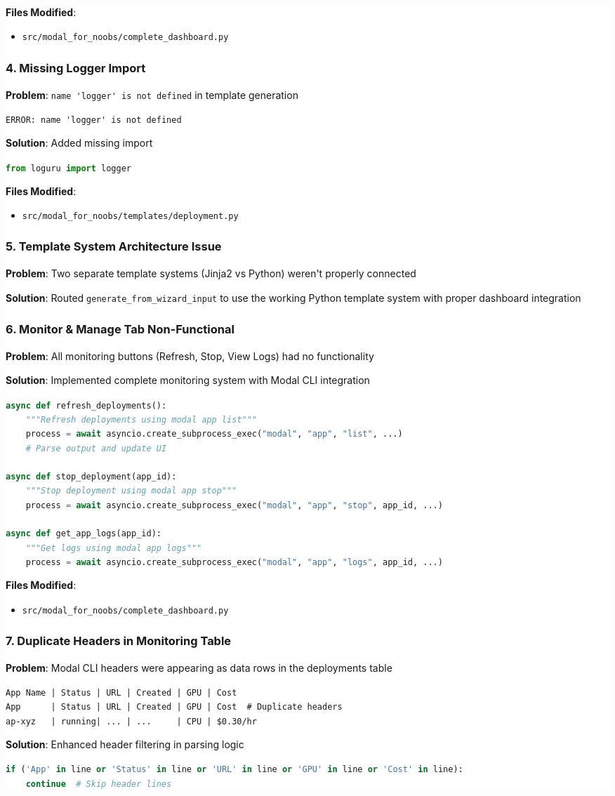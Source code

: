 **Files Modified**:
- `src/modal_for_noobs/complete_dashboard.py`

### 4. Missing Logger Import
**Problem**: `name 'logger' is not defined` in template generation
```
ERROR: name 'logger' is not defined
```

**Solution**: Added missing import
```python
from loguru import logger
```

**Files Modified**:
- `src/modal_for_noobs/templates/deployment.py`

### 5. Template System Architecture Issue
**Problem**: Two separate template systems (Jinja2 vs Python) weren't properly connected

**Solution**: Routed `generate_from_wizard_input` to use the working Python template system with proper dashboard integration

### 6. Monitor & Manage Tab Non-Functional
**Problem**: All monitoring buttons (Refresh, Stop, View Logs) had no functionality

**Solution**: Implemented complete monitoring system with Modal CLI integration
```python
async def refresh_deployments():
    """Refresh deployments using modal app list"""
    process = await asyncio.create_subprocess_exec("modal", "app", "list", ...)
    # Parse output and update UI

async def stop_deployment(app_id):
    """Stop deployment using modal app stop"""
    process = await asyncio.create_subprocess_exec("modal", "app", "stop", app_id, ...)
    
async def get_app_logs(app_id):
    """Get logs using modal app logs"""
    process = await asyncio.create_subprocess_exec("modal", "app", "logs", app_id, ...)
```

**Files Modified**:
- `src/modal_for_noobs/complete_dashboard.py`

### 7. Duplicate Headers in Monitoring Table
**Problem**: Modal CLI headers were appearing as data rows in the deployments table
```
App Name | Status | URL | Created | GPU | Cost
App      | Status | URL | Created | GPU | Cost  # Duplicate headers
ap-xyz   | running| ... | ...     | CPU | $0.30/hr
```

**Solution**: Enhanced header filtering in parsing logic
```python
if ('App' in line or 'Status' in line or 'URL' in line or 'GPU' in line or 'Cost' in line):
    continue  # Skip header lines
```
